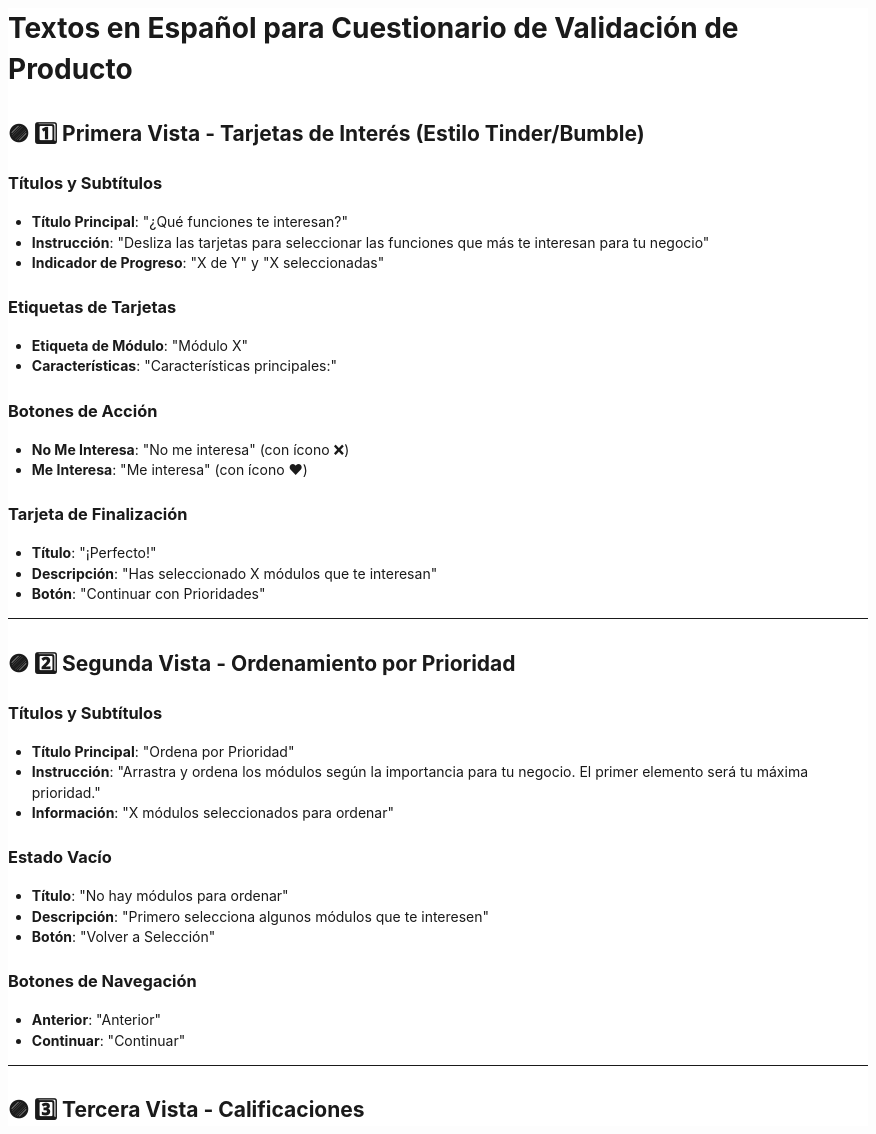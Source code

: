 # Textos en Español para Cuestionario de Validación de Producto

## 🟣 1️⃣ Primera Vista - Tarjetas de Interés (Estilo Tinder/Bumble)

### Títulos y Subtítulos
- **Título Principal**: "¿Qué funciones te interesan?"
- **Instrucción**: "Desliza las tarjetas para seleccionar las funciones que más te interesan para tu negocio"
- **Indicador de Progreso**: "X de Y" y "X seleccionadas"

### Etiquetas de Tarjetas
- **Etiqueta de Módulo**: "Módulo X"
- **Características**: "Características principales:"

### Botones de Acción
- **No Me Interesa**: "No me interesa" (con ícono ❌)
- **Me Interesa**: "Me interesa" (con ícono ❤️)

### Tarjeta de Finalización
- **Título**: "¡Perfecto!"
- **Descripción**: "Has seleccionado X módulos que te interesan"
- **Botón**: "Continuar con Prioridades"

---

## 🟣 2️⃣ Segunda Vista - Ordenamiento por Prioridad

### Títulos y Subtítulos
- **Título Principal**: "Ordena por Prioridad"
- **Instrucción**: "Arrastra y ordena los módulos según la importancia para tu negocio. El primer elemento será tu máxima prioridad."
- **Información**: "X módulos seleccionados para ordenar"

### Estado Vacío
- **Título**: "No hay módulos para ordenar"
- **Descripción**: "Primero selecciona algunos módulos que te interesen"
- **Botón**: "Volver a Selección"

### Botones de Navegación
- **Anterior**: "Anterior"
- **Continuar**: "Continuar"

---

## 🟣 3️⃣ Tercera Vista - Calificaciones
